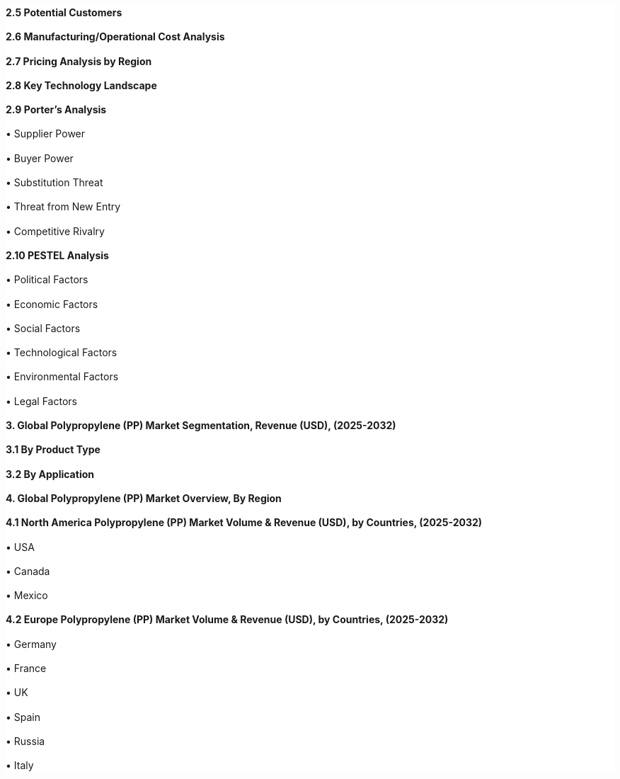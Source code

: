 <strong>2.5 Potential Customers</strong>

<strong>2.6 Manufacturing/Operational Cost Analysis</strong>

<strong>2.7 Pricing Analysis by Region</strong>

<strong>2.8 Key Technology Landscape</strong>

<strong>2.9 Porter’s Analysis</strong>

• Supplier Power

• Buyer Power

• Substitution Threat

• Threat from New Entry

• Competitive Rivalry

<strong>2.10 PESTEL Analysis</strong>

• Political Factors

• Economic Factors

• Social Factors

• Technological Factors

• Environmental Factors

• Legal Factors

<strong>3. Global Polypropylene (PP) Market Segmentation, Revenue (USD), (2025-2032)</strong>

<strong>3.1 By Product Type</strong>

<strong>3.2 By Application</strong>

<strong>4. Global Polypropylene (PP) Market Overview, By Region</strong>

<strong>4.1 North America Polypropylene (PP) Market Volume &amp; Revenue (USD), by Countries, (2025-2032)</strong>

• USA

• Canada

• Mexico

<strong>4.2 Europe Polypropylene (PP) Market Volume &amp; Revenue (USD), by Countries, (2025-2032)</strong>

• Germany

• France

• UK

• Spain

• Russia

• Italy
